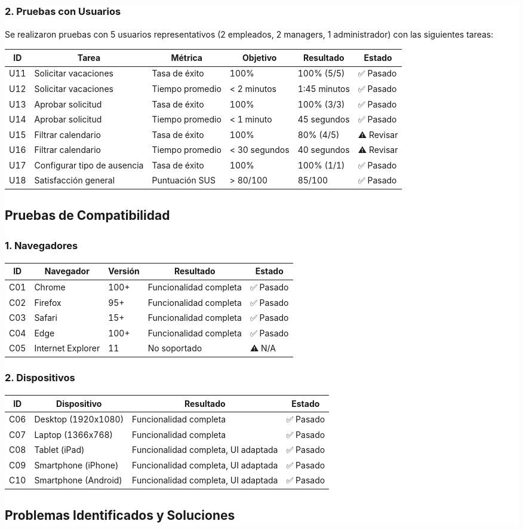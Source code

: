 ### 2. Pruebas con Usuarios

Se realizaron pruebas con 5 usuarios representativos (2 empleados, 2 managers, 1 administrador) con las siguientes tareas:

| ID | Tarea | Métrica | Objetivo | Resultado | Estado |
|----|-------|---------|----------|-----------|--------|
| U11 | Solicitar vacaciones | Tasa de éxito | 100% | 100% (5/5) | ✅ Pasado |
| U12 | Solicitar vacaciones | Tiempo promedio | < 2 minutos | 1:45 minutos | ✅ Pasado |
| U13 | Aprobar solicitud | Tasa de éxito | 100% | 100% (3/3) | ✅ Pasado |
| U14 | Aprobar solicitud | Tiempo promedio | < 1 minuto | 45 segundos | ✅ Pasado |
| U15 | Filtrar calendario | Tasa de éxito | 100% | 80% (4/5) | ⚠️ Revisar |
| U16 | Filtrar calendario | Tiempo promedio | < 30 segundos | 40 segundos | ⚠️ Revisar |
| U17 | Configurar tipo de ausencia | Tasa de éxito | 100% | 100% (1/1) | ✅ Pasado |
| U18 | Satisfacción general | Puntuación SUS | > 80/100 | 85/100 | ✅ Pasado |

## Pruebas de Compatibilidad

### 1. Navegadores

| ID | Navegador | Versión | Resultado | Estado |
|----|-----------|---------|-----------|--------|
| C01 | Chrome | 100+ | Funcionalidad completa | ✅ Pasado |
| C02 | Firefox | 95+ | Funcionalidad completa | ✅ Pasado |
| C03 | Safari | 15+ | Funcionalidad completa | ✅ Pasado |
| C04 | Edge | 100+ | Funcionalidad completa | ✅ Pasado |
| C05 | Internet Explorer | 11 | No soportado | ⚠️ N/A |

### 2. Dispositivos

| ID | Dispositivo | Resultado | Estado |
|----|------------|-----------|--------|
| C06 | Desktop (1920x1080) | Funcionalidad completa | ✅ Pasado |
| C07 | Laptop (1366x768) | Funcionalidad completa | ✅ Pasado |
| C08 | Tablet (iPad) | Funcionalidad completa, UI adaptada | ✅ Pasado |
| C09 | Smartphone (iPhone) | Funcionalidad completa, UI adaptada | ✅ Pasado |
| C10 | Smartphone (Android) | Funcionalidad completa, UI adaptada | ✅ Pasado |

## Problemas Identificados y Soluciones
